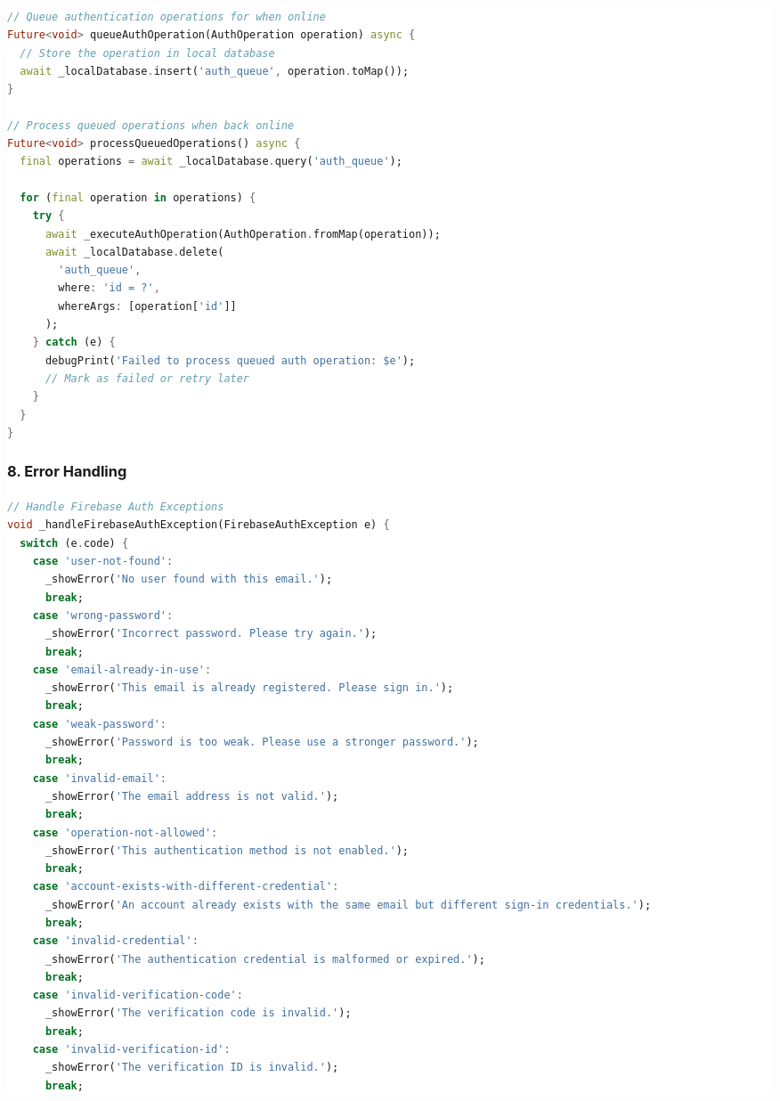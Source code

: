 ```dart
// Queue authentication operations for when online
Future<void> queueAuthOperation(AuthOperation operation) async {
  // Store the operation in local database
  await _localDatabase.insert('auth_queue', operation.toMap());
}

// Process queued operations when back online
Future<void> processQueuedOperations() async {
  final operations = await _localDatabase.query('auth_queue');

  for (final operation in operations) {
    try {
      await _executeAuthOperation(AuthOperation.fromMap(operation));
      await _localDatabase.delete(
        'auth_queue',
        where: 'id = ?',
        whereArgs: [operation['id']]
      );
    } catch (e) {
      debugPrint('Failed to process queued auth operation: $e');
      // Mark as failed or retry later
    }
  }
}
```

### 8. Error Handling

```dart
// Handle Firebase Auth Exceptions
void _handleFirebaseAuthException(FirebaseAuthException e) {
  switch (e.code) {
    case 'user-not-found':
      _showError('No user found with this email.');
      break;
    case 'wrong-password':
      _showError('Incorrect password. Please try again.');
      break;
    case 'email-already-in-use':
      _showError('This email is already registered. Please sign in.');
      break;
    case 'weak-password':
      _showError('Password is too weak. Please use a stronger password.');
      break;
    case 'invalid-email':
      _showError('The email address is not valid.');
      break;
    case 'operation-not-allowed':
      _showError('This authentication method is not enabled.');
      break;
    case 'account-exists-with-different-credential':
      _showError('An account already exists with the same email but different sign-in credentials.');
      break;
    case 'invalid-credential':
      _showError('The authentication credential is malformed or expired.');
      break;
    case 'invalid-verification-code':
      _showError('The verification code is invalid.');
      break;
    case 'invalid-verification-id':
      _showError('The verification ID is invalid.');
      break;
```
